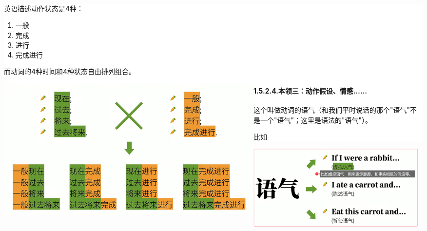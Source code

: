 英语描述动作状态是4种：

1. 一般
2. 完成
3. 进行
4. 完成进行

而动词的4种时间和4种状态自由排列组合。

<img src="pic/01225247798.png" align='left' style="zoom: 50%;" />

#### 1.5.2.4.本领三：动作假设、情感……

这个叫做动词的语气（和我们平时说话的那个"语气"不是一个"语气"；这里是语法的"语气"）。

比如

<img src="pic/01225736079.png" align='left'  style="zoom: 33%;" />
